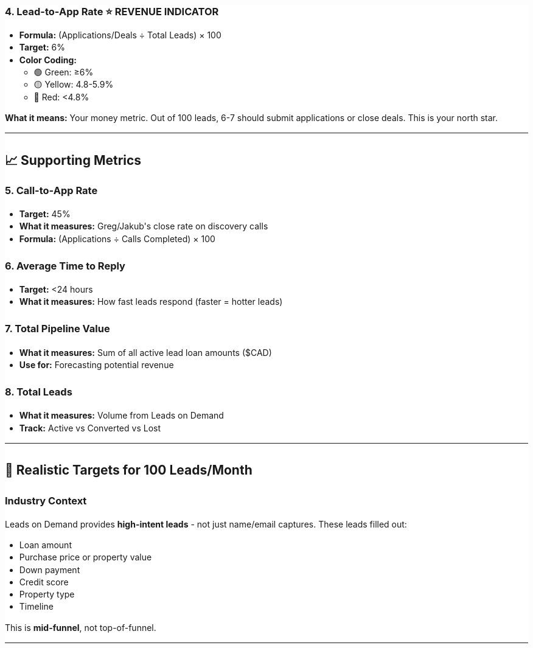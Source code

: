 ### 4. Lead-to-App Rate ⭐ REVENUE INDICATOR
- **Formula:** (Applications/Deals ÷ Total Leads) × 100
- **Target:** 6%
- **Color Coding:**
  - 🟢 Green: ≥6%
  - 🟡 Yellow: 4.8-5.9%
  - 🔴 Red: <4.8%

**What it means:** Your money metric. Out of 100 leads, 6-7 should submit applications or close deals. This is your north star.

---

## 📈 Supporting Metrics

### 5. Call-to-App Rate
- **Target:** 45%
- **What it measures:** Greg/Jakub's close rate on discovery calls
- **Formula:** (Applications ÷ Calls Completed) × 100

### 6. Average Time to Reply
- **Target:** <24 hours
- **What it measures:** How fast leads respond (faster = hotter leads)

### 7. Total Pipeline Value
- **What it measures:** Sum of all active lead loan amounts ($CAD)
- **Use for:** Forecasting potential revenue

### 8. Total Leads
- **What it measures:** Volume from Leads on Demand
- **Track:** Active vs Converted vs Lost

---

## 🎯 Realistic Targets for 100 Leads/Month

### Industry Context
Leads on Demand provides **high-intent leads** - not just name/email captures. These leads filled out:
- Loan amount
- Purchase price or property value
- Down payment
- Credit score
- Property type
- Timeline

This is **mid-funnel**, not top-of-funnel.

---
